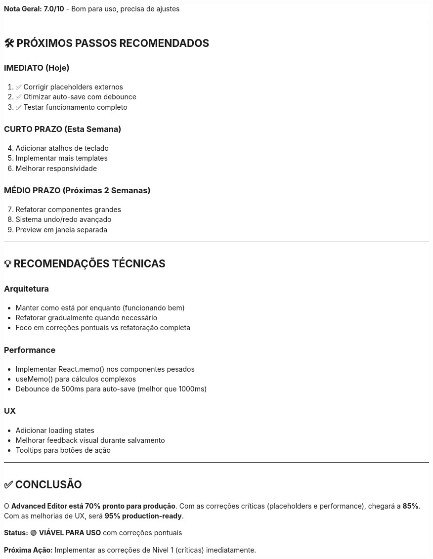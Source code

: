 **Nota Geral:** **7.0/10** - Bom para uso, precisa de ajustes

---

## 🛠️ PRÓXIMOS PASSOS RECOMENDADOS

### **IMEDIATO (Hoje)**
1. ✅ Corrigir placeholders externos
2. ✅ Otimizar auto-save com debounce
3. ✅ Testar funcionamento completo

### **CURTO PRAZO (Esta Semana)**  
4. Adicionar atalhos de teclado
5. Implementar mais templates
6. Melhorar responsividade

### **MÉDIO PRAZO (Próximas 2 Semanas)**
7. Refatorar componentes grandes
8. Sistema undo/redo avançado
9. Preview em janela separada

---

## 💡 RECOMENDAÇÕES TÉCNICAS

### **Arquitetura**
- Manter como está por enquanto (funcionando bem)
- Refatorar gradualmente quando necessário
- Foco em correções pontuais vs refatoração completa

### **Performance**
- Implementar React.memo() nos componentes pesados
- useMemo() para cálculos complexos
- Debounce de 500ms para auto-save (melhor que 1000ms)

### **UX**
- Adicionar loading states
- Melhorar feedback visual durante salvamento
- Tooltips para botões de ação

---

## ✅ CONCLUSÃO

O **Advanced Editor está 70% pronto para produção**. Com as correções críticas (placeholders e performance), chegará a **85%**. Com as melhorias de UX, será **95% production-ready**.

**Status:** 🟢 **VIÁVEL PARA USO** com correções pontuais

**Próxima Ação:** Implementar as correções de Nível 1 (críticas) imediatamente.
